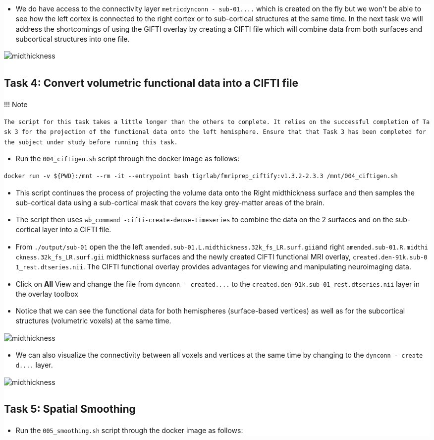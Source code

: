* We do have access to the connectivity layer `metricdynconn - sub-01....` which is created on the fly but we won't be able to see how the left cortex is connected to the right cortex or to sub-cortical structures at the same time. In the next task we will address the shortcomings of using the GIFTI overlay by creating a CIFTI file which will combine data from both surfaces and subcortical structures into one file.

![midthickness](../img/006_connectivity.png)


## Task 4: Convert volumetric functional data into a CIFTI file

!!! Note

    The script for this task takes a little longer than the others to complete. It relies on the successful completion of Task 3 for the projection of the functional data onto the left hemisphere. Ensure that that Task 3 has been completed for the subject under study before running this task.


* Run the `004_ciftigen.sh` script through the docker image as follows:

```
docker run -v ${PWD}:/mnt --rm -it --entrypoint bash tigrlab/fmriprep_ciftify:v1.3.2-2.3.3 /mnt/004_ciftigen.sh
```

* This script continues the process of projecting the volume data onto the Right midthickness surface and then samples the sub-cortical data using a sub-cortical mask that covers the key grey-matter areas of the brain. 

* The script then uses `wb_command -cifti-create-dense-timeseries` to combine the data on the 2 surfaces and on the sub-cortical layer into a CIFTI file.

* From `./output/sub-01` open the the left `amended.sub-01.L.midthickness.32k_fs_LR.surf.gii`and right `amended.sub-01.R.midthickness.32k_fs_LR.surf.gii` midthickness surfaces and the newly created CIFTI functional MRI overlay,  `created.den-91k.sub-01_rest.dtseries.nii`. The CIFTI functional overlay provides advantages for viewing and manipulating neuroimaging data.

* Click on **All** View and change the file from `dynconn - created....` to  the `created.den-91k.sub-01_rest.dtseries.nii` layer in the overlay toolbox

* Notice that we can see the functional data for both hemispheres (surface-based vertices) as well as for the subcortical structures (volumetric voxels) at the same time.

![midthickness](../img/007_ciftifmri.png)

* We can also visualize the connectivity between all voxels and vertices at the same time by changing to the `dynconn - created....`  layer. 

![midthickness](../img/007_ciftifmri_conn.png)



## Task 5: Spatial Smoothing

* Run the `005_smoothing.sh` script through the docker image as follows:
